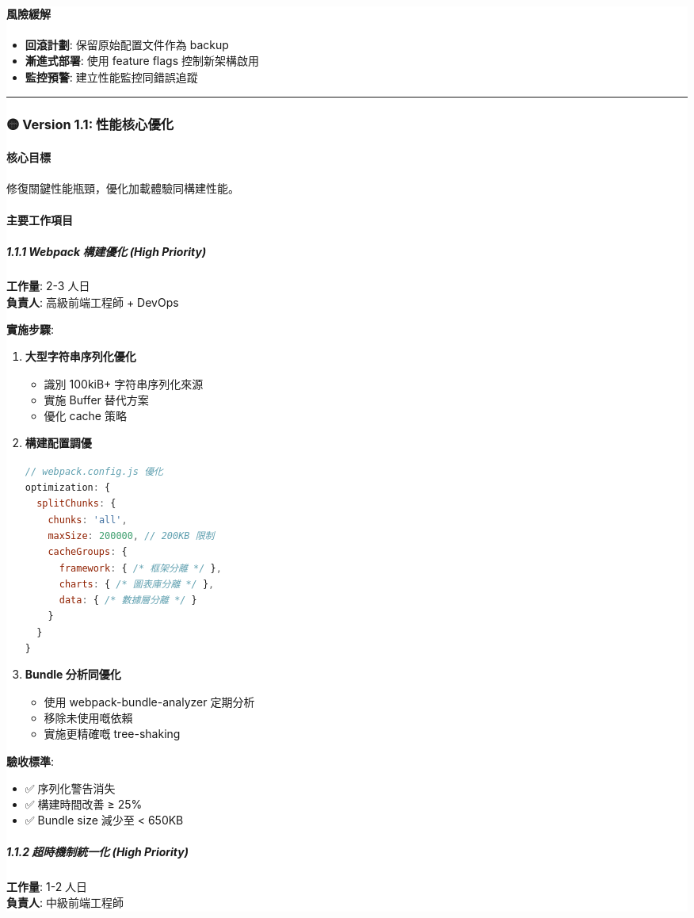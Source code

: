#### 風險緩解
- **回滾計劃**: 保留原始配置文件作為 backup
- **漸進式部署**: 使用 feature flags 控制新架構啟用
- **監控預警**: 建立性能監控同錯誤追蹤

---

### 🟡 Version 1.1: 性能核心優化

#### 核心目標
修復關鍵性能瓶頸，優化加載體驗同構建性能。

#### 主要工作項目

##### 1.1.1 Webpack 構建優化 (High Priority)
**工作量**: 2-3 人日  
**負責人**: 高級前端工程師 + DevOps

**實施步驟**:
1. **大型字符串序列化優化**
   - 識別 100kiB+ 字符串序列化來源
   - 實施 Buffer 替代方案
   - 優化 cache 策略

2. **構建配置調優**
   ```javascript
   // webpack.config.js 優化
   optimization: {
     splitChunks: {
       chunks: 'all',
       maxSize: 200000, // 200KB 限制
       cacheGroups: {
         framework: { /* 框架分離 */ },
         charts: { /* 圖表庫分離 */ },
         data: { /* 數據層分離 */ }
       }
     }
   }
   ```

3. **Bundle 分析同優化**
   - 使用 webpack-bundle-analyzer 定期分析
   - 移除未使用嘅依賴
   - 實施更精確嘅 tree-shaking

**驗收標準**:
- ✅ 序列化警告消失
- ✅ 構建時間改善 ≥ 25%
- ✅ Bundle size 減少至 < 650KB

##### 1.1.2 超時機制統一化 (High Priority)
**工作量**: 1-2 人日  
**負責人**: 中級前端工程師
